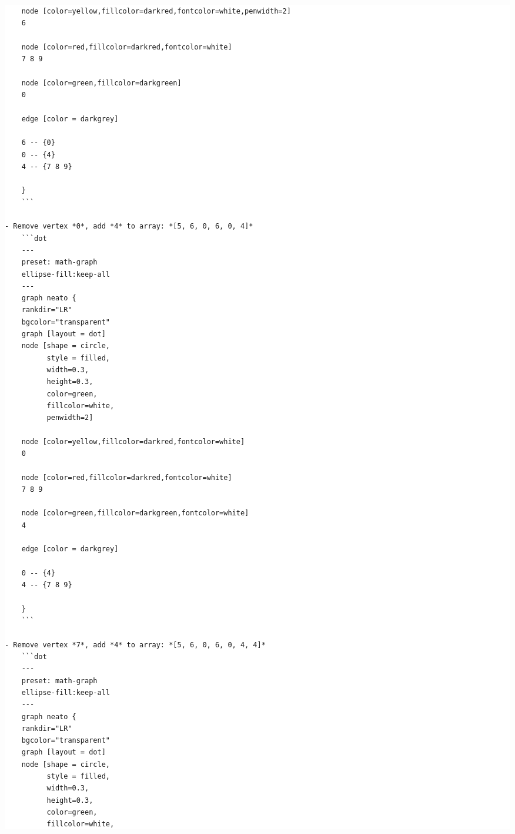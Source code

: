 		node [color=yellow,fillcolor=darkred,fontcolor=white,penwidth=2]
		6
		
		node [color=red,fillcolor=darkred,fontcolor=white]
		7 8 9
		
		node [color=green,fillcolor=darkgreen]
		0
		
		edge [color = darkgrey] 
		
		6 -- {0}
		0 -- {4}
		4 -- {7 8 9}
		
		} 
		```
	
	- Remove vertex *0*, add *4* to array: *[5, 6, 0, 6, 0, 4]*
		```dot 
		---
		preset: math-graph
		ellipse-fill:keep-all
		---
		graph neato { 
		rankdir="LR"
		bgcolor="transparent" 
		graph [layout = dot] 
		node [shape = circle, 
		      style = filled, 
		      width=0.3, 
		      height=0.3, 
		      color=green,
		      fillcolor=white,
		      penwidth=2] 
		
		node [color=yellow,fillcolor=darkred,fontcolor=white]
		0
		
		node [color=red,fillcolor=darkred,fontcolor=white]
		7 8 9
		
		node [color=green,fillcolor=darkgreen,fontcolor=white]
		4
		
		edge [color = darkgrey] 
		
		0 -- {4}
		4 -- {7 8 9}
		
		} 
		```
	
	- Remove vertex *7*, add *4* to array: *[5, 6, 0, 6, 0, 4, 4]*
		```dot 
		---
		preset: math-graph
		ellipse-fill:keep-all
		---
		graph neato { 
		rankdir="LR"
		bgcolor="transparent" 
		graph [layout = dot] 
		node [shape = circle, 
		      style = filled, 
		      width=0.3, 
		      height=0.3, 
		      color=green,
		      fillcolor=white,